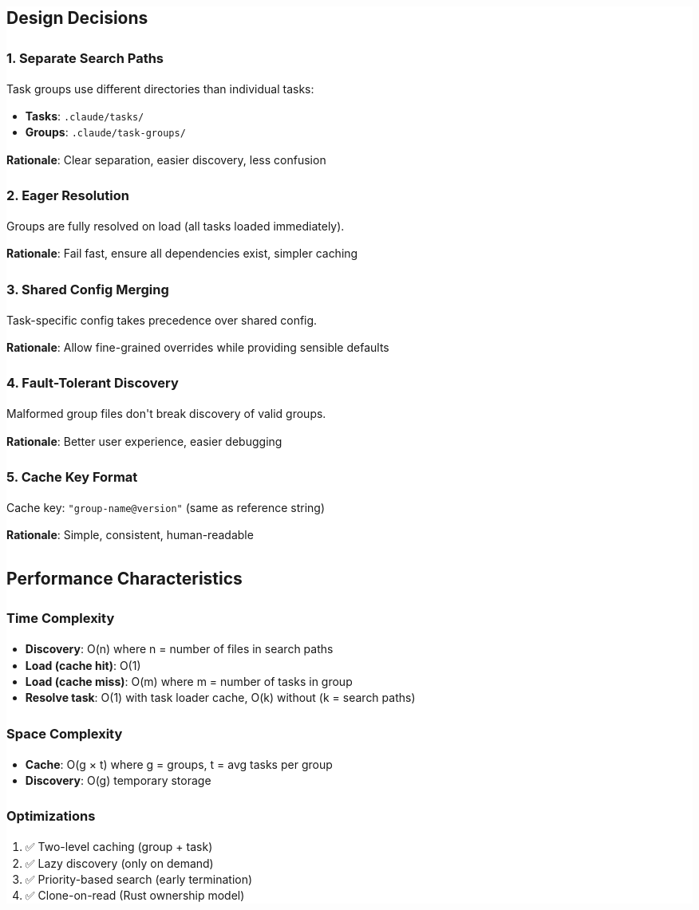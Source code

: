 ## Design Decisions

### 1. Separate Search Paths

Task groups use different directories than individual tasks:
- **Tasks**: `.claude/tasks/`
- **Groups**: `.claude/task-groups/`

**Rationale**: Clear separation, easier discovery, less confusion

### 2. Eager Resolution

Groups are fully resolved on load (all tasks loaded immediately).

**Rationale**: Fail fast, ensure all dependencies exist, simpler caching

### 3. Shared Config Merging

Task-specific config takes precedence over shared config.

**Rationale**: Allow fine-grained overrides while providing sensible defaults

### 4. Fault-Tolerant Discovery

Malformed group files don't break discovery of valid groups.

**Rationale**: Better user experience, easier debugging

### 5. Cache Key Format

Cache key: `"group-name@version"` (same as reference string)

**Rationale**: Simple, consistent, human-readable

## Performance Characteristics

### Time Complexity

- **Discovery**: O(n) where n = number of files in search paths
- **Load (cache hit)**: O(1)
- **Load (cache miss)**: O(m) where m = number of tasks in group
- **Resolve task**: O(1) with task loader cache, O(k) without (k = search paths)

### Space Complexity

- **Cache**: O(g × t) where g = groups, t = avg tasks per group
- **Discovery**: O(g) temporary storage

### Optimizations

1. ✅ Two-level caching (group + task)
2. ✅ Lazy discovery (only on demand)
3. ✅ Priority-based search (early termination)
4. ✅ Clone-on-read (Rust ownership model)
